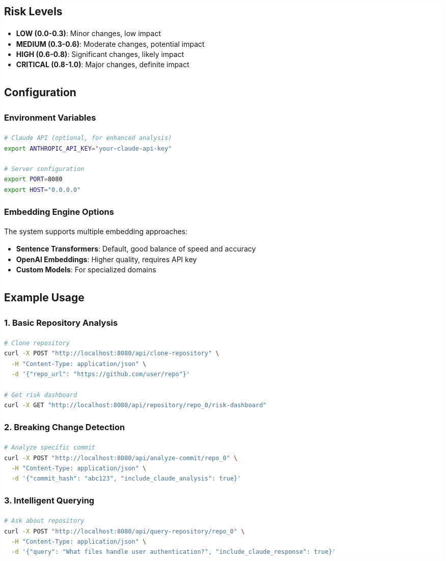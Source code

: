 ## Risk Levels

- **LOW (0.0-0.3)**: Minor changes, low impact
- **MEDIUM (0.3-0.6)**: Moderate changes, potential impact
- **HIGH (0.6-0.8)**: Significant changes, likely impact
- **CRITICAL (0.8-1.0)**: Major changes, definite impact

## Configuration

### Environment Variables

```bash
# Claude API (optional, for enhanced analysis)
export ANTHROPIC_API_KEY="your-claude-api-key"

# Server configuration
export PORT=8080
export HOST="0.0.0.0"
```

### Embedding Engine Options

The system supports multiple embedding approaches:
- **Sentence Transformers**: Default, good balance of speed and accuracy
- **OpenAI Embeddings**: Higher quality, requires API key
- **Custom Models**: For specialized domains

## Example Usage

### 1. Basic Repository Analysis
```bash
# Clone repository
curl -X POST "http://localhost:8080/api/clone-repository" \
  -H "Content-Type: application/json" \
  -d '{"repo_url": "https://github.com/user/repo"}'

# Get risk dashboard
curl -X GET "http://localhost:8080/api/repository/repo_0/risk-dashboard"
```

### 2. Breaking Change Detection
```bash
# Analyze specific commit
curl -X POST "http://localhost:8080/api/analyze-commit/repo_0" \
  -H "Content-Type: application/json" \
  -d '{"commit_hash": "abc123", "include_claude_analysis": true}'
```

### 3. Intelligent Querying
```bash
# Ask about repository
curl -X POST "http://localhost:8080/api/query-repository/repo_0" \
  -H "Content-Type: application/json" \
  -d '{"query": "What files handle user authentication?", "include_claude_response": true}'
```
